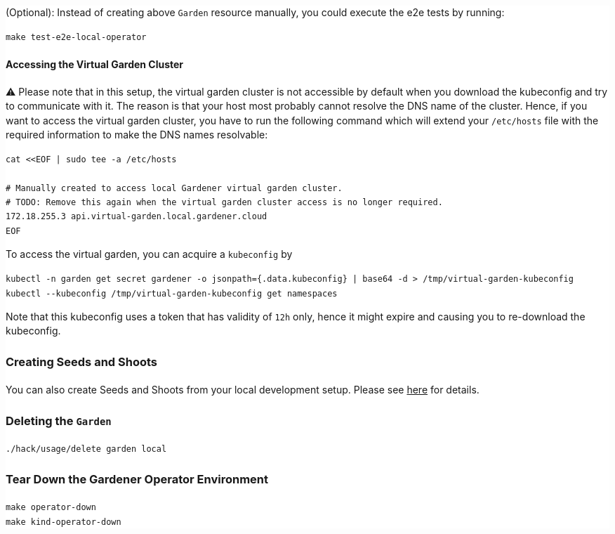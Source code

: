 (Optional): Instead of creating above `Garden` resource manually, you could execute the e2e tests by running:

```shell
make test-e2e-local-operator
```

#### Accessing the Virtual Garden Cluster

⚠️ Please note that in this setup, the virtual garden cluster is not accessible by default when you download the kubeconfig and try to communicate with it.
The reason is that your host most probably cannot resolve the DNS name of the cluster.
Hence, if you want to access the virtual garden cluster, you have to run the following command which will extend your `/etc/hosts` file with the required information to make the DNS names resolvable:

```shell
cat <<EOF | sudo tee -a /etc/hosts

# Manually created to access local Gardener virtual garden cluster.
# TODO: Remove this again when the virtual garden cluster access is no longer required.
172.18.255.3 api.virtual-garden.local.gardener.cloud
EOF
```

To access the virtual garden, you can acquire a `kubeconfig` by

```shell
kubectl -n garden get secret gardener -o jsonpath={.data.kubeconfig} | base64 -d > /tmp/virtual-garden-kubeconfig
kubectl --kubeconfig /tmp/virtual-garden-kubeconfig get namespaces
```

Note that this kubeconfig uses a token that has validity of `12h` only, hence it might expire and causing you to re-download the kubeconfig.

### Creating Seeds and Shoots

You can also create Seeds and Shoots from your local development setup.
Please see [here](../deployment/getting_started_locally.md#alternative-way-to-set-up-garden-and-seed-leveraging-gardener-operator) for details.

### Deleting the `Garden`

```shell
./hack/usage/delete garden local
```

### Tear Down the Gardener Operator Environment

```shell
make operator-down
make kind-operator-down
```
